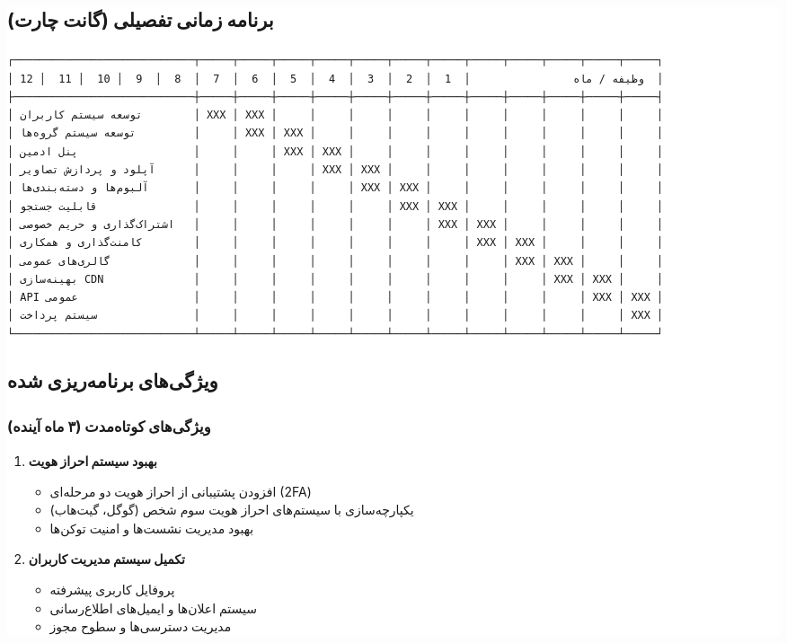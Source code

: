 ## برنامه زمانی تفصیلی (گانت چارت)

```
┌────────────────────────────┬─────┬─────┬─────┬─────┬─────┬─────┬─────┬─────┬─────┬─────┬─────┬─────┐
│ وظیفه / ماه                │  1  │  2  │  3  │  4  │  5  │  6  │  7  │  8  │  9  │ 10  │ 11  │ 12  │
├────────────────────────────┼─────┼─────┼─────┼─────┼─────┼─────┼─────┼─────┼─────┼─────┼─────┼─────┤
│ توسعه سیستم کاربران        │ XXX │ XXX │     │     │     │     │     │     │     │     │     │     │
│ توسعه سیستم گروه‌ها         │     │ XXX │ XXX │     │     │     │     │     │     │     │     │     │
│ پنل ادمین                  │     │     │ XXX │ XXX │     │     │     │     │     │     │     │     │
│ آپلود و پردازش تصاویر      │     │     │     │ XXX │ XXX │     │     │     │     │     │     │     │
│ آلبوم‌ها و دسته‌بندی‌ها       │     │     │     │     │ XXX │ XXX │     │     │     │     │     │     │
│ قابلیت جستجو               │     │     │     │     │     │ XXX │ XXX │     │     │     │     │     │
│ اشتراک‌گذاری و حریم خصوصی   │     │     │     │     │     │     │ XXX │ XXX │     │     │     │     │
│ کامنت‌گذاری و همکاری        │     │     │     │     │     │     │     │ XXX │ XXX │     │     │     │
│ گالری‌های عمومی             │     │     │     │     │     │     │     │     │ XXX │ XXX │     │     │
│ بهینه‌سازی CDN              │     │     │     │     │     │     │     │     │     │ XXX │ XXX │     │
│ API عمومی                  │     │     │     │     │     │     │     │     │     │     │ XXX │ XXX │
│ سیستم پرداخت               │     │     │     │     │     │     │     │     │     │     │     │ XXX │
└────────────────────────────┴─────┴─────┴─────┴─────┴─────┴─────┴─────┴─────┴─────┴─────┴─────┴─────┘
```

## ویژگی‌های برنامه‌ریزی شده

### ویژگی‌های کوتاه‌مدت (۳ ماه آینده)

1. **بهبود سیستم احراز هویت**
   - افزودن پشتیبانی از احراز هویت دو مرحله‌ای (2FA)
   - یکپارچه‌سازی با سیستم‌های احراز هویت سوم شخص (گوگل، گیت‌هاب)
   - بهبود مدیریت نشست‌ها و امنیت توکن‌ها

2. **تکمیل سیستم مدیریت کاربران**
   - پروفایل کاربری پیشرفته
   - سیستم اعلان‌ها و ایمیل‌های اطلاع‌رسانی
   - مدیریت دسترسی‌ها و سطوح مجوز

